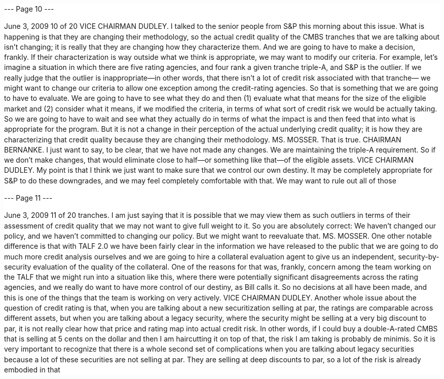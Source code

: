 --- Page 10 ---

June 3, 2009 10 of 20
VICE CHAIRMAN DUDLEY. I talked to the senior people from S&P this morning
about this issue. What is happening is that they are changing their methodology, so the actual
credit quality of the CMBS tranches that we are talking about isn’t changing; it is really that they
are changing how they characterize them. And we are going to have to make a decision, frankly.
If their characterization is way outside what we think is appropriate, we may want to modify our
criteria. For example, let’s imagine a situation in which there are five rating agencies, and four
rank a given tranche triple-A, and S&P is the outlier. If we really judge that the outlier is
inappropriate—in other words, that there isn’t a lot of credit risk associated with that tranche—
we might want to change our criteria to allow one exception among the credit-rating agencies.
So that is something that we are going to have to evaluate. We are going to have to see what
they do and then (1) evaluate what that means for the size of the eligible market and (2) consider
what it means, if we modified the criteria, in terms of what sort of credit risk we would be
actually taking. So we are going to have to wait and see what they actually do in terms of what
the impact is and then feed that into what is appropriate for the program. But it is not a change in
their perception of the actual underlying credit quality; it is how they are characterizing that
credit quality because they are changing their methodology.
MS. MOSSER. That is true.
CHAIRMAN BERNANKE. I just want to say, to be clear, that we have not made any
changes. We are maintaining the triple-A requirement. So if we don’t make changes, that would
eliminate close to half—or something like that—of the eligible assets.
VICE CHAIRMAN DUDLEY. My point is that I think we just want to make sure that
we control our own destiny. It may be completely appropriate for S&P to do these downgrades,
and we may feel completely comfortable with that. We may want to rule out all of those

--- Page 11 ---

June 3, 2009 11 of 20
tranches. I am just saying that it is possible that we may view them as such outliers in terms of
their assessment of credit quality that we may not want to give full weight to it. So you are
absolutely correct: We haven’t changed our policy, and we haven’t committed to changing our
policy. But we might want to reevaluate that.
MS. MOSSER. One other notable difference is that with TALF 2.0 we have been fairly
clear in the information we have released to the public that we are going to do much more credit
analysis ourselves and we are going to hire a collateral evaluation agent to give us an
independent, security-by-security evaluation of the quality of the collateral. One of the reasons
for that was, frankly, concern among the team working on the TALF that we might run into a
situation like this, where there were potentially significant disagreements across the rating
agencies, and we really do want to have more control of our destiny, as Bill calls it. So no
decisions at all have been made, and this is one of the things that the team is working on very
actively.
VICE CHAIRMAN DUDLEY. Another whole issue about the question of credit rating
is that, when you are talking about a new securitization selling at par, the ratings are comparable
across different assets, but when you are talking about a legacy security, where the security
might be selling at a very big discount to par, it is not really clear how that price and rating map
into actual credit risk. In other words, if I could buy a double-A-rated CMBS that is selling at
5 cents on the dollar and then I am haircutting it on top of that, the risk I am taking is probably
de minimis. So it is very important to recognize that there is a whole second set of complications
when you are talking about legacy securities because a lot of these securities are not selling at
par. They are selling at deep discounts to par, so a lot of the risk is already embodied in that
